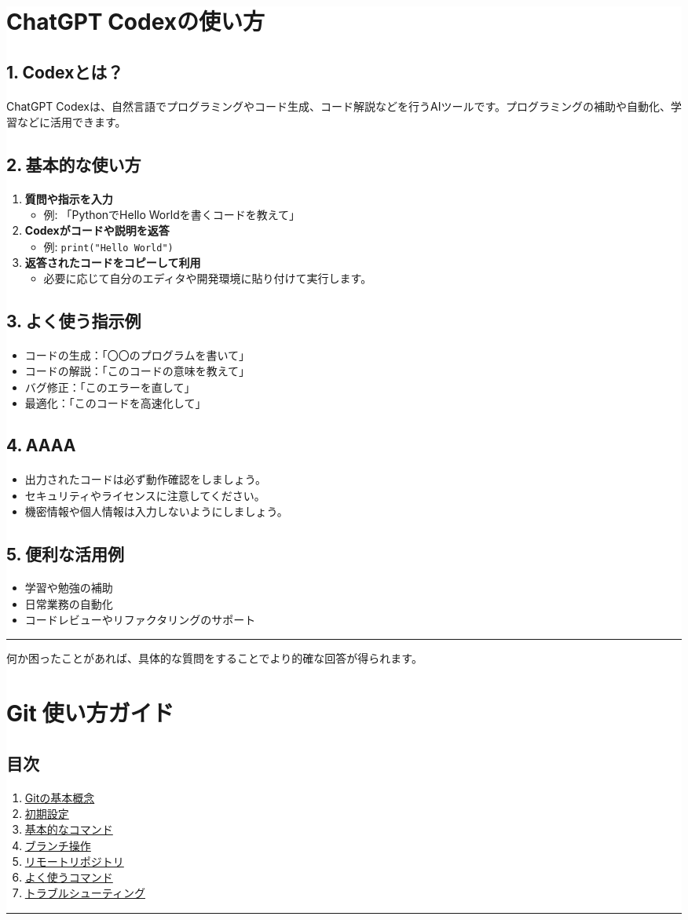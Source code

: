 # ChatGPT Codexの使い方

## 1. Codexとは？
ChatGPT Codexは、自然言語でプログラミングやコード生成、コード解説などを行うAIツールです。プログラミングの補助や自動化、学習などに活用できます。

## 2. 基本的な使い方
1. **質問や指示を入力**
   - 例: 「PythonでHello Worldを書くコードを教えて」
2. **Codexがコードや説明を返答**
   - 例: `print("Hello World")`
3. **返答されたコードをコピーして利用**
   - 必要に応じて自分のエディタや開発環境に貼り付けて実行します。

## 3. よく使う指示例
- コードの生成：「〇〇のプログラムを書いて」
- コードの解説：「このコードの意味を教えて」
- バグ修正：「このエラーを直して」
- 最適化：「このコードを高速化して」



## 4. AAAA
- 出力されたコードは必ず動作確認をしましょう。
- セキュリティやライセンスに注意してください。
- 機密情報や個人情報は入力しないようにしましょう。

## 5. 便利な活用例
- 学習や勉強の補助
- 日常業務の自動化
- コードレビューやリファクタリングのサポート

---

何か困ったことがあれば、具体的な質問をすることでより的確な回答が得られます。 
# Git 使い方ガイド

## 目次
1. [Gitの基本概念](#gitの基本概念)
2. [初期設定](#初期設定)
3. [基本的なコマンド](#基本的なコマンド)
4. [ブランチ操作](#ブランチ操作)
5. [リモートリポジトリ](#リモートリポジトリ)
6. [よく使うコマンド](#よく使うコマンド)
7. [トラブルシューティング](#トラブルシューティング)

---
